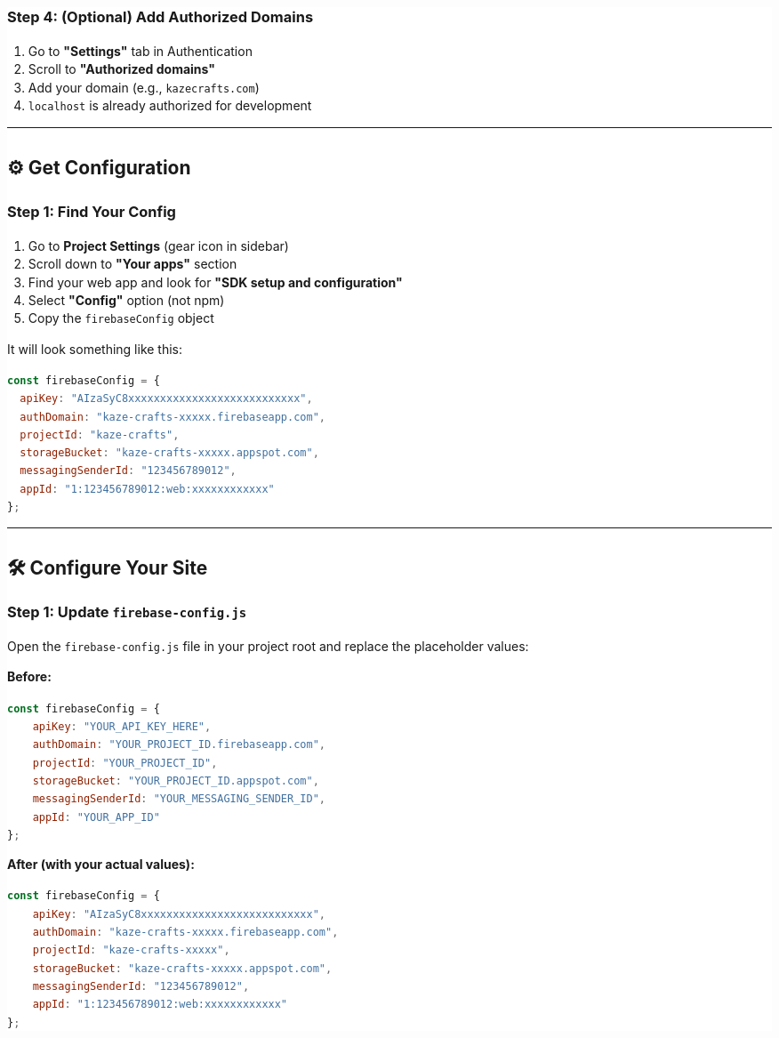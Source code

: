 ### Step 4: (Optional) Add Authorized Domains
1. Go to **"Settings"** tab in Authentication
2. Scroll to **"Authorized domains"**
3. Add your domain (e.g., `kazecrafts.com`)
4. `localhost` is already authorized for development

---

## ⚙️ Get Configuration

### Step 1: Find Your Config
1. Go to **Project Settings** (gear icon in sidebar)
2. Scroll down to **"Your apps"** section
3. Find your web app and look for **"SDK setup and configuration"**
4. Select **"Config"** option (not npm)
5. Copy the `firebaseConfig` object

It will look something like this:

```javascript
const firebaseConfig = {
  apiKey: "AIzaSyC8xxxxxxxxxxxxxxxxxxxxxxxxxxx",
  authDomain: "kaze-crafts-xxxxx.firebaseapp.com",
  projectId: "kaze-crafts",
  storageBucket: "kaze-crafts-xxxxx.appspot.com",
  messagingSenderId: "123456789012",
  appId: "1:123456789012:web:xxxxxxxxxxxx"
};
```

---

## 🛠️ Configure Your Site

### Step 1: Update `firebase-config.js`
Open the `firebase-config.js` file in your project root and replace the placeholder values:

**Before:**
```javascript
const firebaseConfig = {
    apiKey: "YOUR_API_KEY_HERE",
    authDomain: "YOUR_PROJECT_ID.firebaseapp.com",
    projectId: "YOUR_PROJECT_ID",
    storageBucket: "YOUR_PROJECT_ID.appspot.com",
    messagingSenderId: "YOUR_MESSAGING_SENDER_ID",
    appId: "YOUR_APP_ID"
};
```

**After (with your actual values):**
```javascript
const firebaseConfig = {
    apiKey: "AIzaSyC8xxxxxxxxxxxxxxxxxxxxxxxxxxx",
    authDomain: "kaze-crafts-xxxxx.firebaseapp.com",
    projectId: "kaze-crafts-xxxxx",
    storageBucket: "kaze-crafts-xxxxx.appspot.com",
    messagingSenderId: "123456789012",
    appId: "1:123456789012:web:xxxxxxxxxxxx"
};
```
